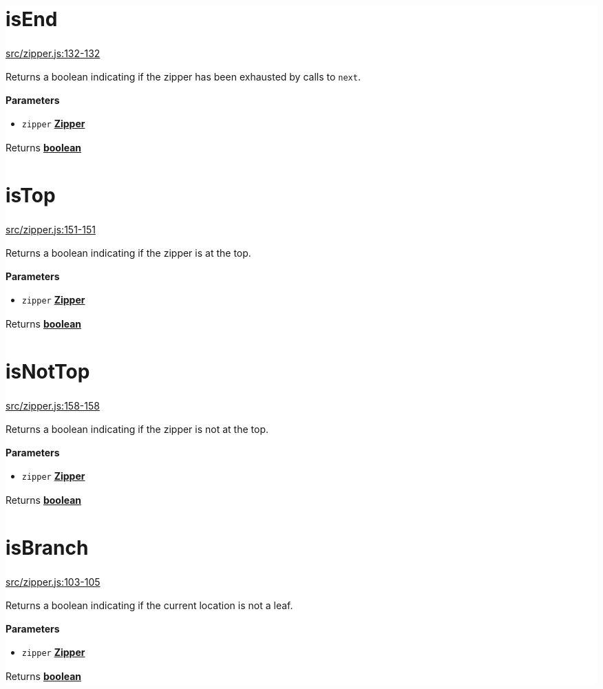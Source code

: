 # isEnd

[src/zipper.js:132-132](https://github.com/tommikaikkonen/zippa/blob/00b7aa18a70955fe5a7831d391e75ba7f8de29e9/src/zipper.js#L132-L132 "Source code on GitHub")

Returns a boolean indicating if the zipper has been
exhausted by calls to `next`.

**Parameters**

-   `zipper` **[Zipper](#zipper)** 

Returns **[boolean](https://developer.mozilla.org/en-US/docs/Web/JavaScript/Reference/Global_Objects/Boolean)** 

# isTop

[src/zipper.js:151-151](https://github.com/tommikaikkonen/zippa/blob/00b7aa18a70955fe5a7831d391e75ba7f8de29e9/src/zipper.js#L151-L151 "Source code on GitHub")

Returns a boolean indicating if the zipper is at the top.

**Parameters**

-   `zipper` **[Zipper](#zipper)** 

Returns **[boolean](https://developer.mozilla.org/en-US/docs/Web/JavaScript/Reference/Global_Objects/Boolean)** 

# isNotTop

[src/zipper.js:158-158](https://github.com/tommikaikkonen/zippa/blob/00b7aa18a70955fe5a7831d391e75ba7f8de29e9/src/zipper.js#L158-L158 "Source code on GitHub")

Returns a boolean indicating if the zipper is not at the top.

**Parameters**

-   `zipper` **[Zipper](#zipper)** 

Returns **[boolean](https://developer.mozilla.org/en-US/docs/Web/JavaScript/Reference/Global_Objects/Boolean)** 

# isBranch

[src/zipper.js:103-105](https://github.com/tommikaikkonen/zippa/blob/00b7aa18a70955fe5a7831d391e75ba7f8de29e9/src/zipper.js#L103-L105 "Source code on GitHub")

Returns a boolean indicating if the current location is not a leaf.

**Parameters**

-   `zipper` **[Zipper](#zipper)** 

Returns **[boolean](https://developer.mozilla.org/en-US/docs/Web/JavaScript/Reference/Global_Objects/Boolean)** 
